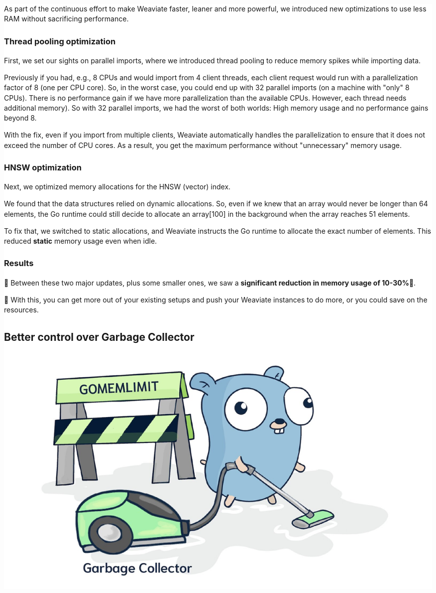 As part of the continuous effort to make Weaviate faster, leaner and more powerful, we introduced new optimizations to use less RAM without sacrificing performance.

### Thread pooling optimization

First, we set our sights on parallel imports, where we introduced thread pooling to reduce memory spikes while importing data. 

Previously if you had, e.g., 8 CPUs and would import from 4 client threads, each client request would run with a parallelization factor of 8 (one per CPU core). So, in the worst case, you could end up with 32 parallel imports (on a machine with "only" 8 CPUs). There is no performance gain if we have more parallelization than the available CPUs. However, each thread needs additional memory). So with 32 parallel imports, we had the worst of both worlds: High memory usage and no performance gains beyond 8.

With the fix, even if you import from multiple clients, Weaviate automatically handles the parallelization to ensure that it does not exceed the number of CPU cores. As a result, you get the maximum performance without "unnecessary" memory usage.

### HNSW optimization

Next, we optimized memory allocations for the HNSW (vector) index.

We found that the data structures relied on dynamic allocations. So, even if we knew that an array would never be longer than 64 elements, the Go runtime could still decide to allocate an array[100] in the background when the array reaches 51 elements.

To fix that, we switched to static allocations, and Weaviate instructs the Go runtime to allocate the exact number of elements. This reduced **static** memory usage even when idle.

### Results

🎉 Between these two major updates, plus some smaller ones, we saw a **significant reduction in memory usage of 10-30%**🚀.

🤔 With this, you can get more out of your existing setups and push your Weaviate instances to do more, or you could save on the resources.

## Better control over Garbage Collector

![GOMEMLIMIT](./img/gomemlimit.jpg)
